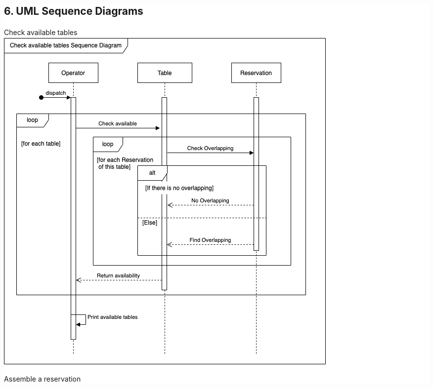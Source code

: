 ## **6. UML Sequence Diagrams**

Check available tables<br>
![UML Sequence Diagram 1](Screenshots/DSA_sequence_1.drawio.png)

Assemble a reservation<br>